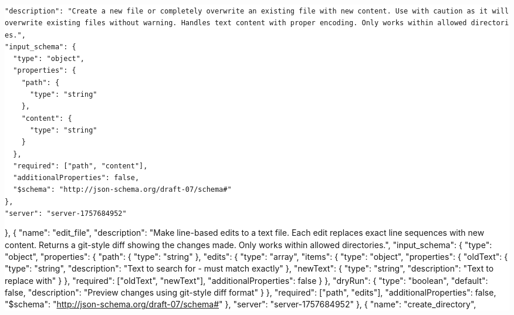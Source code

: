     "description": "Create a new file or completely overwrite an existing file with new content. Use with caution as it will overwrite existing files without warning. Handles text content with proper encoding. Only works within allowed directories.",
    "input_schema": {
      "type": "object",
      "properties": {
        "path": {
          "type": "string"
        },
        "content": {
          "type": "string"
        }
      },
      "required": ["path", "content"],
      "additionalProperties": false,
      "$schema": "http://json-schema.org/draft-07/schema#"
    },
    "server": "server-1757684952"
  },
  {
    "name": "edit_file",
    "description": "Make line-based edits to a text file. Each edit replaces exact line sequences with new content. Returns a git-style diff showing the changes made. Only works within allowed directories.",
    "input_schema": {
      "type": "object",
      "properties": {
        "path": {
          "type": "string"
        },
        "edits": {
          "type": "array",
          "items": {
            "type": "object",
            "properties": {
              "oldText": {
                "type": "string",
                "description": "Text to search for - must match exactly"
              },
              "newText": {
                "type": "string",
                "description": "Text to replace with"
              }
            },
            "required": ["oldText", "newText"],
            "additionalProperties": false
          }
        },
        "dryRun": {
          "type": "boolean",
          "default": false,
          "description": "Preview changes using git-style diff format"
        }
      },
      "required": ["path", "edits"],
      "additionalProperties": false,
      "$schema": "http://json-schema.org/draft-07/schema#"
    },
    "server": "server-1757684952"
  },
  {
    "name": "create_directory",